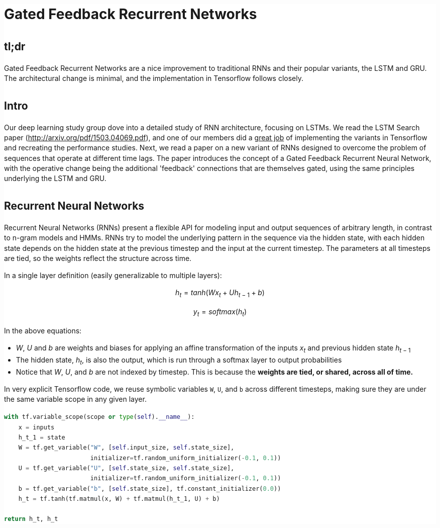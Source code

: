 # Gated Feedback Recurrent Networks

## tl;dr

Gated Feedback Recurrent Networks are a nice improvement to traditional RNNs and their popular variants, the LSTM and GRU. The architectural change is minimal, and the implementation in Tensorflow follows closely.

## Intro

Our deep learning study group dove into a detailed study of RNN architecture, focusing on LSTMs. We read the LSTM Search paper (http://arxiv.org/pdf/1503.04069.pdf), and one of our members did a [great job](https://medium.com/jim-fleming/implementing-lstm-a-search-space-odyssey-7d50c3bacf93) of implementing the variants in Tensorflow and recreating the performance studies. Next, we read a paper on a new variant of RNNs designed to overcome the problem of sequences that operate at different time lags. The paper introduces the concept of a Gated Feedback Recurrent Neural Network, with the operative change being the additional 'feedback' connections that are themselves gated, using the same principles underlying the LSTM and GRU.

## Recurrent Neural Networks

Recurrent Neural Networks (RNNs) present a flexible API for modeling input and output sequences of arbitrary length, in contrast to n-gram models and HMMs. RNNs try to model the underlying pattern in the sequence via the hidden state, with each hidden state depends on the hidden state at the previous timestep and the input at the current timestep. The parameters at all timesteps are tied, so the weights reflect the structure across time.

In a single layer definition (easily generalizable to multiple layers):

$$
h_t = tanh(W x_t + U h_{t - 1} + b)
$$

$$
y_t = softmax(h_t)
$$

In the above equations:

* $W$, $U$ and $b$ are weights and biases for applying an affine transformation of the inputs $x_t$ and previous hidden state $h_{t-1}$
* The hidden state, $h_t$, is also the output, which is run through a softmax layer to output probabilities
* Notice that $W$, $U$, and $b$ are not indexed by timestep. This is because the **weights are tied, or shared, across all of time.**

In very explicit Tensorflow code, we reuse symbolic variables `W`, `U`, and `b` across different timesteps, making sure they are under the same variable scope in any given layer.

```python
with tf.variable_scope(scope or type(self).__name__):
    x = inputs
    h_t_1 = state
    W = tf.get_variable("W", [self.input_size, self.state_size],
                        initializer=tf.random_uniform_initializer(-0.1, 0.1))
    U = tf.get_variable("U", [self.state_size, self.state_size],
                        initializer=tf.random_uniform_initializer(-0.1, 0.1))
    b = tf.get_variable("b", [self.state_size], tf.constant_initializer(0.0))
    h_t = tf.tanh(tf.matmul(x, W) + tf.matmul(h_t_1, U) + b)

return h_t, h_t
```


[1]: http://colah.github.io/posts/2015-08-Understanding-LSTMs/img/RNN-unrolled.png